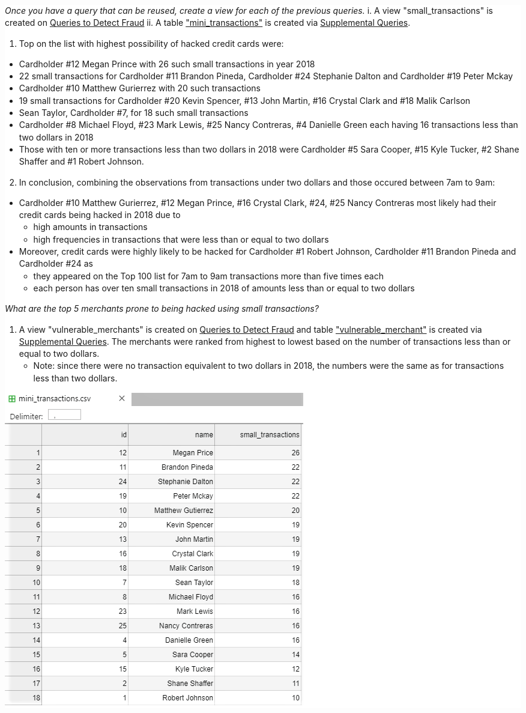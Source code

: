 *Once you have a query that can be reused, create a view for each of the previous queries.*
     i. A view "small_transactions" is created on [Queries to Detect Fraud](Answers/Code/queries.sql) 
     ii. A table ["mini_transactions"](Answers/Data/mini_transactons.csv) is created via [Supplemental Queries](Answers/Code/queries_supplemental.sql).


1. Top on the list with highest possibility of hacked credit cards were:
* Cardholder #12 Megan Prince with 26 such small transactions in year 2018
* 22 small transactions for Cardholder #11 Brandon Pineda, Cardholder #24 Stephanie Dalton and Cardholder #19 Peter Mckay
* Cardholder #10 Matthew Gurierrez with 20 such transactions
* 19 small transactions for Cardholder #20 Kevin Spencer, #13 John Martin, #16 Crystal Clark and #18 Malik Carlson
* Sean Taylor, Cardholder #7, for 18 such small transactions
* Cardholder #8 Michael Floyd, #23 Mark Lewis, #25 Nancy Contreras, #4 Danielle Green each having 16 transactions less than two dollars in 2018
* Those with ten or more transactions less than two dollars in 2018 were Cardholder #5 Sara Cooper, #15 Kyle Tucker, #2 Shane Shaffer and #1 Robert Johnson.

2. In conclusion, combining the observations from transactions under two dollars and those occured between 7am to 9am:
* Cardholder #10 Matthew Gurierrez, #12 Megan Prince, #16 Crystal Clark, #24, #25 Nancy Contreras most likely had their credit cards being hacked in 2018 due to
    * high amounts in transactions
    * high frequencies in transactions that were less than or equal to two dollars
* Moreover, credit cards were highly likely to be hacked for Cardholder #1 Robert Johnson, Cardholder #11 Brandon Pineda and Cardholder #24 as
    * they appeared on the Top 100 list for 7am to 9am transactions more than five times each
    * each person has over ten small transactions in 2018 of amounts less than or equal to two dollars
    
 
*What are the top 5 merchants prone to being hacked using small transactions?*
1. A view "vulnerable_merchants" is created on [Queries to Detect Fraud](Answers/Code/queries.sql) and table ["vulnerable_merchant"](Answers/Data/vulnerable_merchant.csv) is created via [Supplemental Queries](Answers/Code/queries_supplemental.sql). The merchants were ranked from highest to lowest based on the number of transactions less than or equal to two dollars. 
    * Note: since there were no transaction equivalent to two dollars in 2018, the numbers were the same as for transactions less than two dollars.

![Most Vulnerable Merchants to Mini Transactions under Two Dollars](Answers/Images/mini_transactions.png)